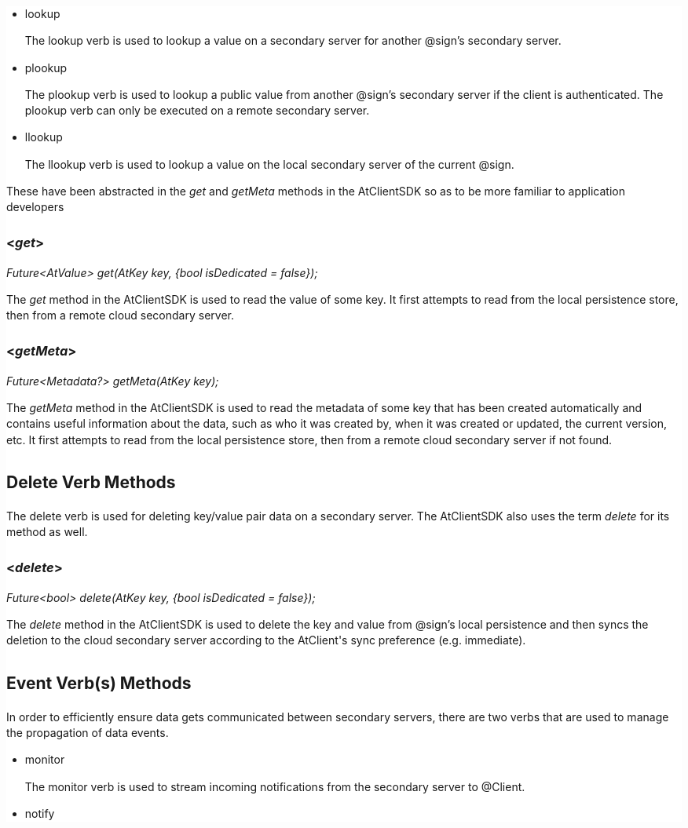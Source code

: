 - lookup

  The lookup verb is used to lookup a value on a secondary server for another @sign’s secondary server.

- plookup

  The plookup verb is used to lookup a public value from another @sign’s secondary server if the client is authenticated. The plookup verb can only be executed on a remote secondary server.

- llookup

  The llookup verb is used to lookup a value on the local secondary server of the current @sign.

These have been abstracted in the _get_ and _getMeta_ methods in the AtClientSDK so as to be more familiar to application developers

### &lt;_get_>

_Future&lt;AtValue> get(AtKey key, {bool isDedicated = false});_

The _get_ method in the AtClientSDK is used to read the value of some key. It first attempts to read from the local persistence store, then from a remote cloud secondary server.

### &lt;_getMeta_>

_Future&lt;Metadata?> getMeta(AtKey key);_

The _getMeta_ method in the AtClientSDK is used to read the metadata of some key that has been created automatically and contains useful information about the data, such as who it was created by, when it was created or updated, the current version, etc. It first attempts to read from the local persistence store, then from a remote cloud secondary server if not found.

## Delete Verb Methods

The delete verb is used for deleting key/value pair data on a secondary server. The AtClientSDK also uses the term _delete_ for its method as well.

### &lt;_delete_>

_Future&lt;bool> delete(AtKey key, {bool isDedicated = false});_

The _delete_ method in the AtClientSDK is used to delete the key and value from @sign’s local persistence and then syncs the deletion to the cloud secondary server according to the AtClient's sync preference (e.g. immediate).

## Event Verb(s) Methods

In order to efficiently ensure data gets communicated between secondary servers, there are two verbs that are used to manage the propagation of data events.

- monitor

  The monitor verb is used to stream incoming notifications from the secondary server to @Client.

- notify
